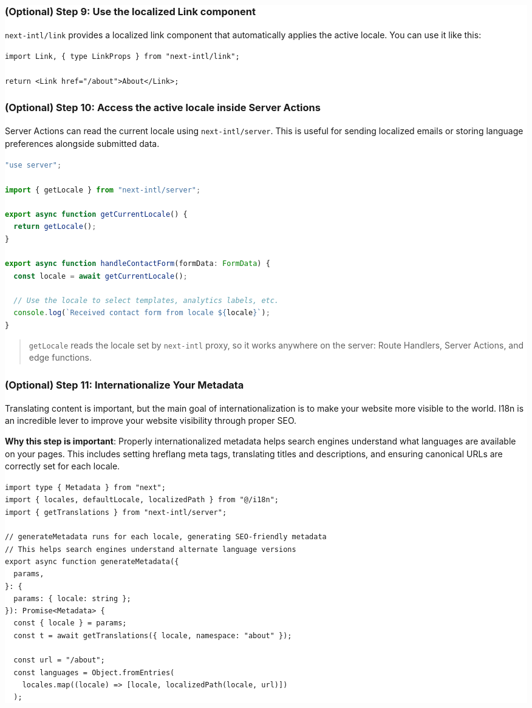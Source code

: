 ### (Optional) Step 9: Use the localized Link component

`next-intl/link` provides a localized link component that automatically applies the active locale. You can use it like this:

```tsx fileName="src/components/LocalizedLink.tsx" codeFormat="typescript"
import Link, { type LinkProps } from "next-intl/link";

return <Link href="/about">About</Link>;
```

### (Optional) Step 10: Access the active locale inside Server Actions

Server Actions can read the current locale using `next-intl/server`. This is useful for sending localized emails or storing language preferences alongside submitted data.

```ts fileName="src/app/actions/get-current-locale.ts" codeFormat="typescript"
"use server";

import { getLocale } from "next-intl/server";

export async function getCurrentLocale() {
  return getLocale();
}

export async function handleContactForm(formData: FormData) {
  const locale = await getCurrentLocale();

  // Use the locale to select templates, analytics labels, etc.
  console.log(`Received contact form from locale ${locale}`);
}
```

> `getLocale` reads the locale set by `next-intl` proxy, so it works anywhere on the server: Route Handlers, Server Actions, and edge functions.

### (Optional) Step 11: Internationalize Your Metadata

Translating content is important, but the main goal of internationalization is to make your website more visible to the world. I18n is an incredible lever to improve your website visibility through proper SEO.

**Why this step is important**: Properly internationalized metadata helps search engines understand what languages are available on your pages. This includes setting hreflang meta tags, translating titles and descriptions, and ensuring canonical URLs are correctly set for each locale.

```tsx fileName="src/app/[locale]/about/layout.tsx"
import type { Metadata } from "next";
import { locales, defaultLocale, localizedPath } from "@/i18n";
import { getTranslations } from "next-intl/server";

// generateMetadata runs for each locale, generating SEO-friendly metadata
// This helps search engines understand alternate language versions
export async function generateMetadata({
  params,
}: {
  params: { locale: string };
}): Promise<Metadata> {
  const { locale } = params;
  const t = await getTranslations({ locale, namespace: "about" });

  const url = "/about";
  const languages = Object.fromEntries(
    locales.map((locale) => [locale, localizedPath(locale, url)])
  );

```